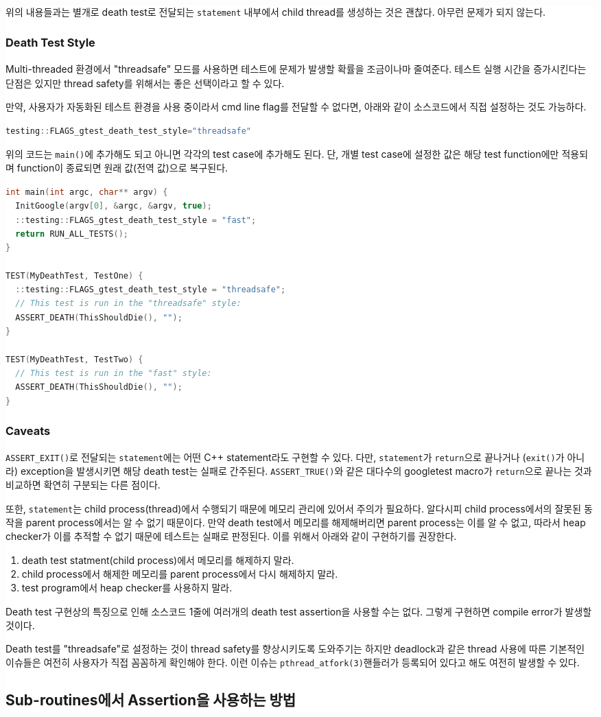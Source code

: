 위의 내용들과는 별개로 death test로 전달되는 `statement` 내부에서 child thread를 생성하는 것은 괜찮다. 아무런 문제가 되지 않는다.

### Death Test Style

Multi-threaded 환경에서 "threadsafe" 모드를 사용하면 테스트에 문제가 발생할 확률을 조금이나마 줄여준다. 테스트 실행 시간을 증가시킨다는 단점은 있지만 thread safety를 위해서는 좋은 선택이라고 할 수 있다.

만약, 사용자가 자동화된 테스트 환경을 사용 중이라서 cmd line flag를 전달할 수 없다면, 아래와 같이 소스코드에서 직접 설정하는 것도 가능하다.

```c++
testing::FLAGS_gtest_death_test_style="threadsafe"
```

위의 코드는 `main()`에 추가해도 되고 아니면 각각의 test case에 추가해도 된다. 단, 개별 test case에 설정한 값은 해당 test function에만 적용되며 function이 종료되면 원래 값(전역 값)으로 복구된다.

```c++
int main(int argc, char** argv) {
  InitGoogle(argv[0], &argc, &argv, true);
  ::testing::FLAGS_gtest_death_test_style = "fast";
  return RUN_ALL_TESTS();
}

TEST(MyDeathTest, TestOne) {
  ::testing::FLAGS_gtest_death_test_style = "threadsafe";
  // This test is run in the "threadsafe" style:
  ASSERT_DEATH(ThisShouldDie(), "");
}

TEST(MyDeathTest, TestTwo) {
  // This test is run in the "fast" style:
  ASSERT_DEATH(ThisShouldDie(), "");
}
```

### Caveats

`ASSERT_EXIT()`로 전달되는 `statement`에는 어떤 C++ statement라도 구현할 수 있다. 다만, `statement`가 `return`으로 끝나거나 (`exit()`가 아니라) exception을 발생시키면 해당 death test는 실패로 간주된다. `ASSERT_TRUE()`와 같은 대다수의 googletest macro가 `return`으로 끝나는 것과 비교하면 확연히 구분되는 다른 점이다.

또한, `statement`는 child process(thread)에서 수행되기 때문에 메모리 관리에 있어서 주의가 필요하다. 알다시피 child process에서의 잘못된 동작을 parent process에서는 알 수 없기 때문이다. 만약 death test에서 메모리를 해제해버리면 parent process는 이를 알 수 없고, 따라서 heap checker가 이를 추적할 수 없기 때문에 테스트는 실패로 판정된다. 이를 위해서 아래와 같이 구현하기를 권장한다.

1.  death test statment(child process)에서 메모리를 해제하지 말라.
2.  child process에서 해제한 메모리를 parent process에서 다시 해제하지 말라.
3.  test program에서 heap checker를 사용하지 말라.

Death test 구현상의 특징으로 인해 소스코드 1줄에 여러개의 death test assertion을 사용할 수는 없다. 그렇게 구현하면 compile error가 발생할 것이다.

Death test를 "threadsafe"로 설정하는 것이 thread safety를 향상시키도록 도와주기는 하지만 deadlock과 같은 thread 사용에 따른 기본적인 이슈들은 여전히 사용자가 직접 꼼꼼하게 확인해야 한다. 이런 이슈는 `pthread_atfork(3)`핸들러가 등록되어 있다고 해도 여전히 발생할 수 있다.

## Sub-routines에서 Assertion을 사용하는 방법
